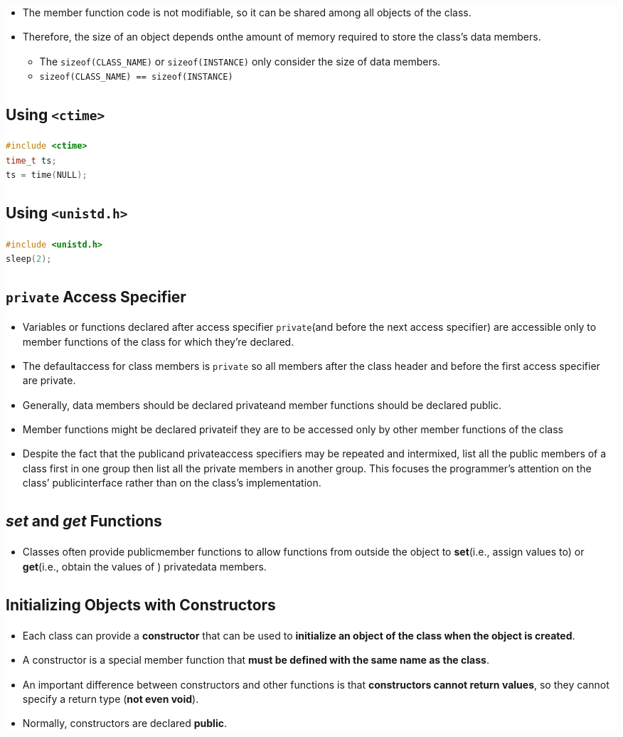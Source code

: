 - The member function code is not modifiable, so it can be shared among all objects of the class.

- Therefore, the size of an object depends onthe amount of memory required to store the class’s data members.
    - The `sizeof(CLASS_NAME)` or `sizeof(INSTANCE)` only consider the size of data members.
    - `sizeof(CLASS_NAME) == sizeof(INSTANCE)`

## Using `<ctime>`
```cpp
#include <ctime>
time_t ts;
ts = time(NULL);
```

## Using `<unistd.h>`
```cpp
#include <unistd.h>
sleep(2);
```
## `private` Access Specifier
- Variables or functions declared after access specifier `private`(and before the next access specifier) are accessible only to member functions of the class for which they’re declared.

- The defaultaccess for class members is `private` so all members after the class header and before the first access specifier are private.

- Generally, data members should be declared privateand member functions should be declared public.

- Member functions might be declared privateif they are to be accessed only by other member functions of the class

- Despite the fact that the publicand privateaccess specifiers may be repeated and intermixed, list all the public members of a class first in one group then list all the private members in another group. This focuses the programmer’s attention on the class’ publicinterface rather than on the class’s implementation.

## *set* and *get* Functions
- Classes often provide publicmember functions to allow functions from outside the object to **set**(i.e., assign values to) or **get**(i.e., obtain the values of ) privatedata members.

## Initializing Objects with Constructors
- Each class can provide a **constructor** that can be used to **initialize an object of the class when the object is created**.

- A constructor is a special member function that **must be defined with the same name as the class**.

- An important difference between constructors and other functions is that **constructors cannot return values**, so they cannot specify a return type (**not even void**).

- Normally, constructors are declared **public**.
